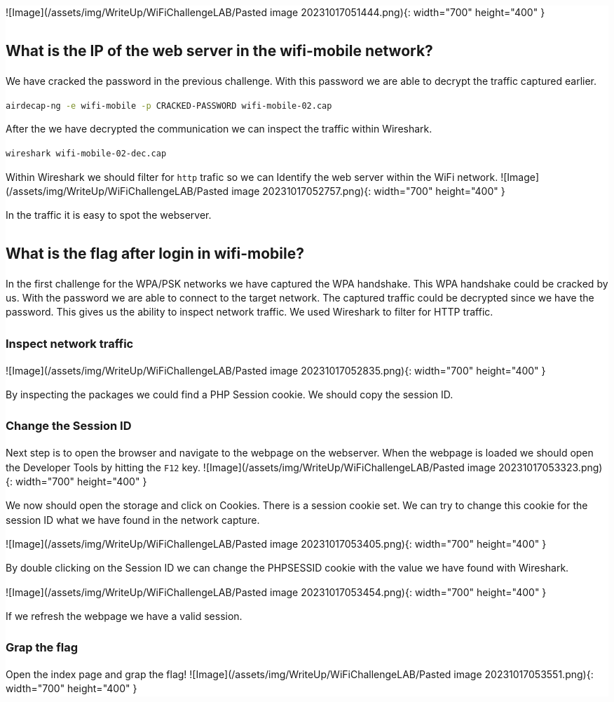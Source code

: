 ![Image](/assets/img/WriteUp/WiFiChallengeLAB/Pasted image 20231017051444.png){: width="700" height="400" }


## What is the IP of the web server in the wifi-mobile network?

We have cracked the password in the previous challenge. With this password we are able to decrypt the traffic captured earlier.
```bash
airdecap-ng -e wifi-mobile -p CRACKED-PASSWORD wifi-mobile-02.cap
```
After the we have decrypted the communication we can inspect the traffic within Wireshark.

```bash
wireshark wifi-mobile-02-dec.cap
```
Within Wireshark we should filter for `http` trafic so we can Identify the web server within the WiFi network.
![Image](/assets/img/WriteUp/WiFiChallengeLAB/Pasted image 20231017052757.png){: width="700" height="400" }

In the traffic it is easy to spot the webserver.


## What is the flag after login in wifi-mobile?
In the first challenge for the WPA/PSK networks we have captured the WPA handshake. This WPA handshake could be cracked by us. With the password we are able to connect to the target network. The captured traffic could be decrypted since we have the password. This gives us the ability to inspect network traffic. We used Wireshark to filter for HTTP traffic. 

### Inspect network traffic
![Image](/assets/img/WriteUp/WiFiChallengeLAB/Pasted image 20231017052835.png){: width="700" height="400" }

By inspecting the packages we could find a PHP Session cookie. We should copy the session ID.

### Change the Session ID
Next step is to open the browser and navigate to the webpage on the webserver. When the webpage is loaded we should open the Developer Tools by hitting the `F12` key.
![Image](/assets/img/WriteUp/WiFiChallengeLAB/Pasted image 20231017053323.png){: width="700" height="400" }

We now should open the storage and click on Cookies. There is a session cookie set. We can try to change this cookie for the session ID what we have found in the network capture.

![Image](/assets/img/WriteUp/WiFiChallengeLAB/Pasted image 20231017053405.png){: width="700" height="400" }

By double clicking on the Session ID we can change the PHPSESSID cookie with the value we have found with Wireshark.

![Image](/assets/img/WriteUp/WiFiChallengeLAB/Pasted image 20231017053454.png){: width="700" height="400" }

If we refresh the webpage we have a valid session.

### Grap the flag
Open the index page and grap the flag!
![Image](/assets/img/WriteUp/WiFiChallengeLAB/Pasted image 20231017053551.png){: width="700" height="400" }
